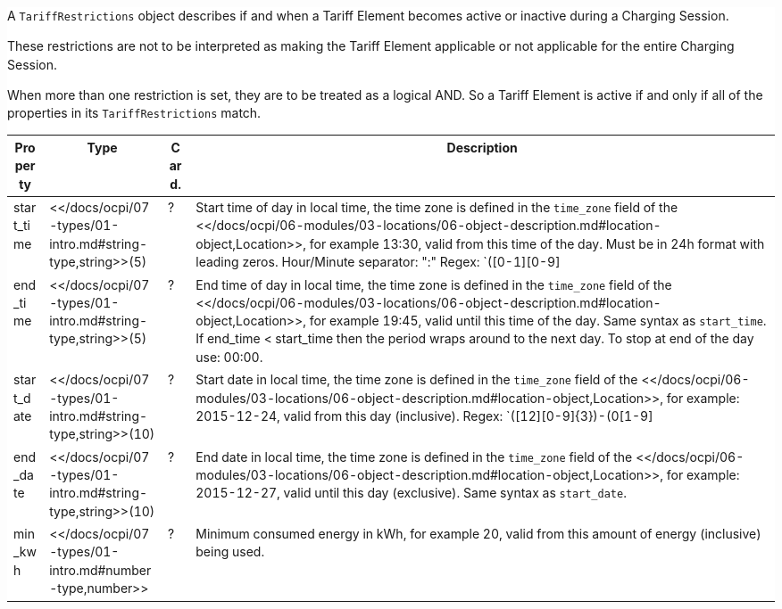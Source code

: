 A `TariffRestrictions` object describes if and when a Tariff Element becomes active or inactive during a Charging Session.

These restrictions are not to be interpreted as making the Tariff Element applicable or not applicable for the entire
Charging Session.

When more than one restriction is set, they are to be treated as a logical AND. So a Tariff Element is active if and
only if all of the properties in its `TariffRestrictions` match.

| Property     | Type                                                                                                                 | Card. | Description                                                                                                                                                                                                                                                                                                                                                                                                                                                                                                                                                                                                      |
|--------------|----------------------------------------------------------------------------------------------------------------------|-------|------------------------------------------------------------------------------------------------------------------------------------------------------------------------------------------------------------------------------------------------------------------------------------------------------------------------------------------------------------------------------------------------------------------------------------------------------------------------------------------------------------------------------------------------------------------------------------------------------------------|
| start_time   | \<\</docs/ocpi/07-types/01-intro.md#string-type,string\>\>(5)                                                        | ?     | Start time of day in local time, the time zone is defined in the `time_zone` field of the \<\</docs/ocpi/06-modules/03-locations/06-object-description.md#location-object,Location\>\>, for example 13:30, valid from this time of the day. Must be in 24h format with leading zeros. Hour/Minute separator: ":" Regex: `([0-1][0-9]|2[0-3]):[0-5][0-9]`                                                                                                                                                                                                                                                         |
| end_time     | \<\</docs/ocpi/07-types/01-intro.md#string-type,string\>\>(5)                                                        | ?     | End time of day in local time, the time zone is defined in the `time_zone` field of the \<\</docs/ocpi/06-modules/03-locations/06-object-description.md#location-object,Location\>\>, for example 19:45, valid until this time of the day. Same syntax as `start_time`. If end_time \< start_time then the period wraps around to the next day. To stop at end of the day use: 00:00.                                                                                                                                                                                                                            |
| start_date   | \<\</docs/ocpi/07-types/01-intro.md#string-type,string\>\>(10)                                                       | ?     | Start date in local time, the time zone is defined in the `time_zone` field of the \<\</docs/ocpi/06-modules/03-locations/06-object-description.md#location-object,Location\>\>, for example: 2015-12-24, valid from this day (inclusive). Regex: `([12][0-9]{3})-(0[1-9]|1[0-2])-(0[1-9]|[12][0-9]|3[01])`                                                                                                                                                                                                                                                                                                      |
| end_date     | \<\</docs/ocpi/07-types/01-intro.md#string-type,string\>\>(10)                                                       | ?     | End date in local time, the time zone is defined in the `time_zone` field of the \<\</docs/ocpi/06-modules/03-locations/06-object-description.md#location-object,Location\>\>, for example: 2015-12-27, valid until this day (exclusive). Same syntax as `start_date`.                                                                                                                                                                                                                                                                                                                                           |
| min_kwh      | \<\</docs/ocpi/07-types/01-intro.md#number-type,number\>\>                                                           | ?     | Minimum consumed energy in kWh, for example 20, valid from this amount of energy (inclusive) being used.                                                                                                                                                                                                                                                                                                                                                                                                                                                                                                         |